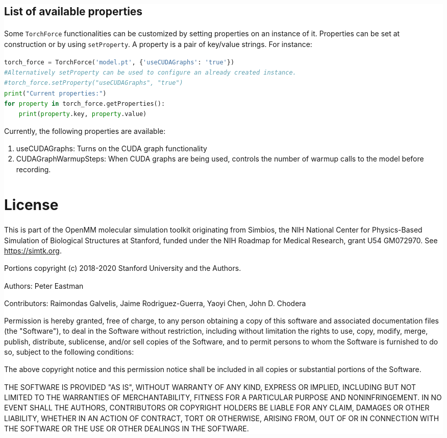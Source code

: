 List of available properties
----------------------------

Some ```TorchForce``` functionalities can be customized by setting properties on an instance of it. Properties can be set at construction or by using ```setProperty```. A property is a pair of key/value strings. For instance:

```python
torch_force = TorchForce('model.pt', {'useCUDAGraphs': 'true'})
#Alternatively setProperty can be used to configure an already created instance.
#torch_force.setProperty("useCUDAGraphs", "true")
print("Current properties:")
for property in torch_force.getProperties():
    print(property.key, property.value)
```

Currently, the following properties are available:

1. useCUDAGraphs: Turns on the CUDA graph functionality
2. CUDAGraphWarmupSteps: When CUDA graphs are being used, controls the number of warmup calls to the model before recording.

License
=======

This is part of the OpenMM molecular simulation toolkit originating from
Simbios, the NIH National Center for Physics-Based Simulation of
Biological Structures at Stanford, funded under the NIH Roadmap for
Medical Research, grant U54 GM072970. See https://simtk.org.

Portions copyright (c) 2018-2020 Stanford University and the Authors.

Authors: Peter Eastman

Contributors: Raimondas Galvelis, Jaime Rodriguez-Guerra, Yaoyi Chen, John D. Chodera

Permission is hereby granted, free of charge, to any person obtaining a
copy of this software and associated documentation files (the "Software"),
to deal in the Software without restriction, including without limitation
the rights to use, copy, modify, merge, publish, distribute, sublicense,
and/or sell copies of the Software, and to permit persons to whom the
Software is furnished to do so, subject to the following conditions:

The above copyright notice and this permission notice shall be included in
all copies or substantial portions of the Software.

THE SOFTWARE IS PROVIDED "AS IS", WITHOUT WARRANTY OF ANY KIND, EXPRESS OR
IMPLIED, INCLUDING BUT NOT LIMITED TO THE WARRANTIES OF MERCHANTABILITY,
FITNESS FOR A PARTICULAR PURPOSE AND NONINFRINGEMENT. IN NO EVENT SHALL
THE AUTHORS, CONTRIBUTORS OR COPYRIGHT HOLDERS BE LIABLE FOR ANY CLAIM,
DAMAGES OR OTHER LIABILITY, WHETHER IN AN ACTION OF CONTRACT, TORT OR
OTHERWISE, ARISING FROM, OUT OF OR IN CONNECTION WITH THE SOFTWARE OR THE
USE OR OTHER DEALINGS IN THE SOFTWARE.
